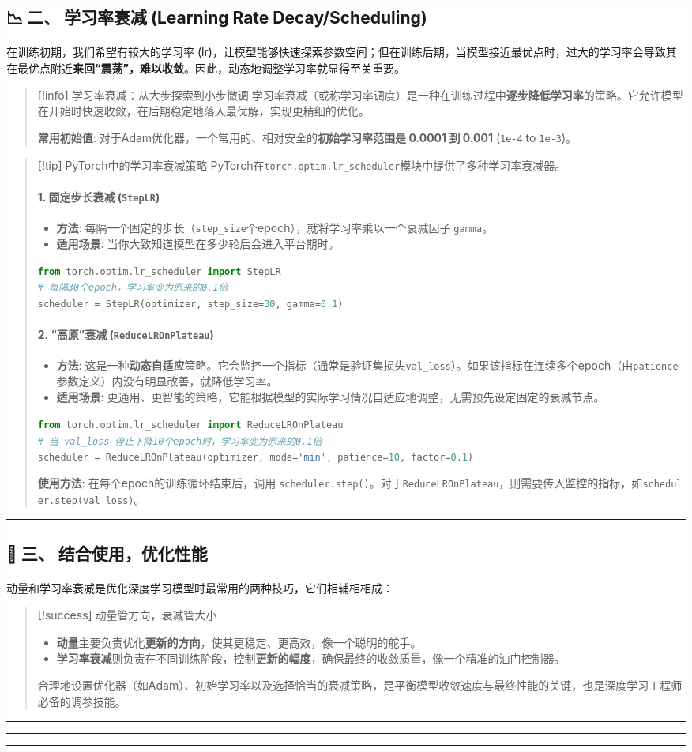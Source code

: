 
## 📉 二、 学习率衰减 (Learning Rate Decay/Scheduling)

在训练初期，我们希望有较大的学习率 (lr)，让模型能够快速探索参数空间；但在训练后期，当模型接近最优点时，过大的学习率会导致其在最优点附近**来回“震荡”，难以收敛**。因此，动态地调整学习率就显得至关重要。

> [!info] 学习率衰减：从大步探索到小步微调
> 学习率衰减（或称学习率调度）是一种在训练过程中**逐步降低学习率**的策略。它允许模型在开始时快速收敛，在后期稳定地落入最优解，实现更精细的优化。
>
> **常用初始值**: 对于Adam优化器，一个常用的、相对安全的**初始学习率范围是 0.0001 到 0.001** (`1e-4` to `1e-3`)。

> [!tip] PyTorch中的学习率衰减策略
> PyTorch在`torch.optim.lr_scheduler`模块中提供了多种学习率衰减器。
>
> #### 1. 固定步长衰减 (`StepLR`)
> - **方法**: 每隔一个固定的步长（`step_size`个epoch），就将学习率乘以一个衰减因子 `gamma`。
> - **适用场景**: 当你大致知道模型在多少轮后会进入平台期时。
> ```python
> from torch.optim.lr_scheduler import StepLR
> # 每隔30个epoch，学习率变为原来的0.1倍
> scheduler = StepLR(optimizer, step_size=30, gamma=0.1)
> ```
>
> #### 2. “高原”衰减 (`ReduceLROnPlateau`)
> - **方法**: 这是一种**动态自适应**策略。它会监控一个指标（通常是验证集损失`val_loss`）。如果该指标在连续多个epoch（由`patience`参数定义）内没有明显改善，就降低学习率。
> - **适用场景**: 更通用、更智能的策略，它能根据模型的实际学习情况自适应地调整，无需预先设定固定的衰减节点。
> ```python
> from torch.optim.lr_scheduler import ReduceLROnPlateau
> # 当 val_loss 停止下降10个epoch时，学习率变为原来的0.1倍
> scheduler = ReduceLROnPlateau(optimizer, mode='min', patience=10, factor=0.1)
> ```
>
> **使用方法**: 在每个epoch的训练循环结束后，调用 `scheduler.step()`。对于`ReduceLROnPlateau`，则需要传入监控的指标，如`scheduler.step(val_loss)`。

---

## 🤝 三、 结合使用，优化性能

动量和学习率衰减是优化深度学习模型时最常用的两种技巧，它们相辅相相成：

> [!success] 动量管方向，衰减管大小
> - **动量**主要负责优化**更新的方向**，使其更稳定、更高效，像一个聪明的舵手。
> - **学习率衰减**则负责在不同训练阶段，控制**更新的幅度**，确保最终的收敛质量，像一个精准的油门控制器。
>
> 合理地设置优化器（如Adam）、初始学习率以及选择恰当的衰减策略，是平衡模型收敛速度与最终性能的关键，也是深度学习工程师必备的调参技能。

---

---

---
